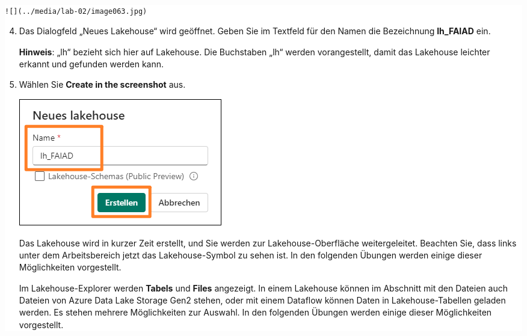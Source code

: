    ![](../media/lab-02/image063.jpg)

4. Das Dialogfeld „Neues Lakehouse“ wird geöffnet. Geben Sie im Textfeld für den Namen die Bezeichnung **lh_FAIAD** ein.

    **Hinweis**: „lh“ bezieht sich hier auf Lakehouse. Die Buchstaben „lh“ werden vorangestellt, damit das Lakehouse leichter erkannt und gefunden werden kann.
 
5. Wählen Sie **Create in the screenshot** aus.

    ![](../media/lab-02/image066.png)

    Das Lakehouse wird in kurzer Zeit erstellt, und Sie werden zur Lakehouse-Oberfläche weitergeleitet. Beachten Sie, dass links unter dem Arbeitsbereich jetzt das Lakehouse-Symbol zu sehen ist. In den folgenden Übungen werden einige dieser Möglichkeiten vorgestellt.

    Im Lakehouse-Explorer werden **Tabels** und **Files** angezeigt. In einem Lakehouse können im Abschnitt mit den Dateien auch Dateien von Azure Data Lake Storage Gen2 stehen, oder mit einem Dataflow können Daten in Lakehouse-Tabellen geladen werden. Es stehen mehrere Möglichkeiten zur
    Auswahl. In den folgenden Übungen werden einige dieser Möglichkeiten vorgestellt.
